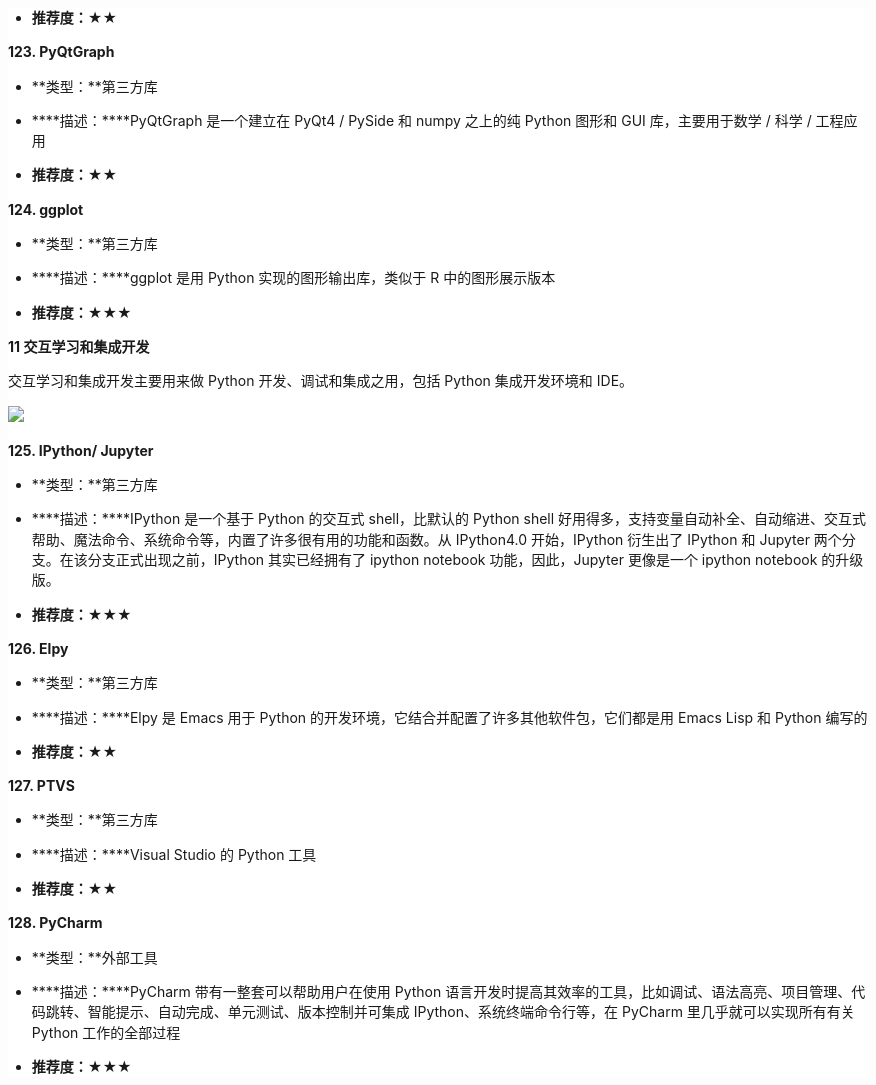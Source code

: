 *   **推荐度：**★★
    

**123. PyQtGraph**

*   **类型：**第三方库
    
*   ****描述：****PyQtGraph 是一个建立在 PyQt4 / PySide 和 numpy 之上的纯 Python 图形和 GUI 库，主要用于数学 / 科学 / 工程应用
    
*   **推荐度：**★★
    

**124. ggplot**

*   **类型：**第三方库
    
*   ****描述：****ggplot 是用 Python 实现的图形输出库，类似于 R 中的图形展示版本
    
*   **推荐度：**★★★
    

**11 交互学习和集成开发**

交互学习和集成开发主要用来做 Python 开发、调试和集成之用，包括 Python 集成开发环境和 IDE。

![](https://mmbiz.qpic.cn/mmbiz_jpg/KfLGF0ibu6cL8helpX0YXEfHiavWOLzXJ0TciavOqNVul2uiaz1dZ5Htxz0ep4exASh1Reer9Meb620r6AvTjPAYkw/640?wx_fmt=jpeg)

**125. IPython/ Jupyter**

*   **类型：**第三方库
    
*   ****描述：****IPython 是一个基于 Python 的交互式 shell，比默认的 Python shell 好用得多，支持变量自动补全、自动缩进、交互式帮助、魔法命令、系统命令等，内置了许多很有用的功能和函数。从 IPython4.0 开始，IPython 衍生出了 IPython 和 Jupyter 两个分支。在该分支正式出现之前，IPython 其实已经拥有了 ipython notebook 功能，因此，Jupyter 更像是一个 ipython notebook 的升级版。
    
*   **推荐度：**★★★
    

**126. Elpy**

*   **类型：**第三方库
    
*   ****描述：****Elpy 是 Emacs 用于 Python 的开发环境，它结合并配置了许多其他软件包，它们都是用 Emacs Lisp 和 Python 编写的
    
*   **推荐度：**★★
    

**127. PTVS**

*   **类型：**第三方库
    
*   ****描述：****Visual Studio 的 Python 工具
    
*   **推荐度：**★★
    

**128. PyCharm**

*   **类型：**外部工具
    
*   ****描述：****PyCharm 带有一整套可以帮助用户在使用 Python 语言开发时提高其效率的工具，比如调试、语法高亮、项目管理、代码跳转、智能提示、自动完成、单元测试、版本控制并可集成 IPython、系统终端命令行等，在 PyCharm 里几乎就可以实现所有有关 Python 工作的全部过程
    
*   **推荐度：**★★★
    
